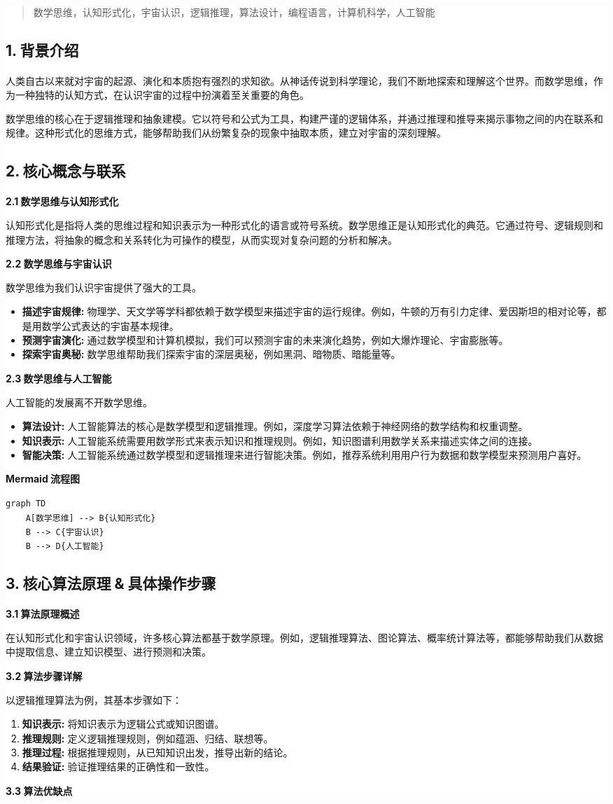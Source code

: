 > 数学思维，认知形式化，宇宙认识，逻辑推理，算法设计，编程语言，计算机科学，人工智能

## 1. 背景介绍

人类自古以来就对宇宙的起源、演化和本质抱有强烈的求知欲。从神话传说到科学理论，我们不断地探索和理解这个世界。而数学思维，作为一种独特的认知方式，在认识宇宙的过程中扮演着至关重要的角色。

数学思维的核心在于逻辑推理和抽象建模。它以符号和公式为工具，构建严谨的逻辑体系，并通过推理和推导来揭示事物之间的内在联系和规律。这种形式化的思维方式，能够帮助我们从纷繁复杂的现象中抽取本质，建立对宇宙的深刻理解。

## 2. 核心概念与联系

**2.1 数学思维与认知形式化**

认知形式化是指将人类的思维过程和知识表示为一种形式化的语言或符号系统。数学思维正是认知形式化的典范。它通过符号、逻辑规则和推理方法，将抽象的概念和关系转化为可操作的模型，从而实现对复杂问题的分析和解决。

**2.2 数学思维与宇宙认识**

数学思维为我们认识宇宙提供了强大的工具。

* **描述宇宙规律:**  物理学、天文学等学科都依赖于数学模型来描述宇宙的运行规律。例如，牛顿的万有引力定律、爱因斯坦的相对论等，都是用数学公式表达的宇宙基本规律。
* **预测宇宙演化:** 通过数学模型和计算机模拟，我们可以预测宇宙的未来演化趋势，例如大爆炸理论、宇宙膨胀等。
* **探索宇宙奥秘:** 数学思维帮助我们探索宇宙的深层奥秘，例如黑洞、暗物质、暗能量等。

**2.3 数学思维与人工智能**

人工智能的发展离不开数学思维。

* **算法设计:**  人工智能算法的核心是数学模型和逻辑推理。例如，深度学习算法依赖于神经网络的数学结构和权重调整。
* **知识表示:**  人工智能系统需要用数学形式来表示知识和推理规则。例如，知识图谱利用数学关系来描述实体之间的连接。
* **智能决策:**  人工智能系统通过数学模型和逻辑推理来进行智能决策。例如，推荐系统利用用户行为数据和数学模型来预测用户喜好。

**Mermaid 流程图**

```mermaid
graph TD
    A[数学思维] --> B{认知形式化}
    B --> C{宇宙认识}
    B --> D{人工智能}
```

## 3. 核心算法原理 & 具体操作步骤

**3.1 算法原理概述**

在认知形式化和宇宙认识领域，许多核心算法都基于数学原理。例如，逻辑推理算法、图论算法、概率统计算法等，都能够帮助我们从数据中提取信息、建立知识模型、进行预测和决策。

**3.2 算法步骤详解**

以逻辑推理算法为例，其基本步骤如下：

1. **知识表示:** 将知识表示为逻辑公式或知识图谱。
2. **推理规则:** 定义逻辑推理规则，例如蕴涵、归结、联想等。
3. **推理过程:** 根据推理规则，从已知知识出发，推导出新的结论。
4. **结果验证:** 验证推理结果的正确性和一致性。

**3.3 算法优缺点**
